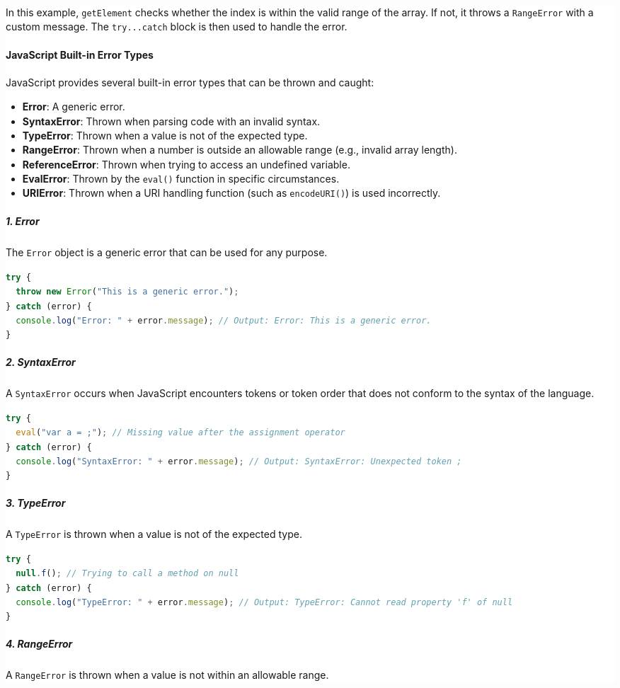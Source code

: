 In this example, `getElement` checks whether the index is within the valid range of the array. If not, it throws a `RangeError` with a custom message. The `try...catch` block is then used to handle the error.

#### JavaScript Built-in Error Types

JavaScript provides several built-in error types that can be thrown and caught:

- **Error**: A generic error.
- **SyntaxError**: Thrown when parsing code with an invalid syntax.
- **TypeError**: Thrown when a value is not of the expected type.
- **RangeError**: Thrown when a number is outside an allowable range (e.g., invalid array length).
- **ReferenceError**: Thrown when trying to access an undefined variable.
- **EvalError**: Thrown by the `eval()` function in specific circumstances.
- **URIError**: Thrown when a URI handling function (such as `encodeURI()`) is used incorrectly.

##### 1. **Error**

The `Error` object is a generic error that can be used for any purpose.

```javascript
try {
  throw new Error("This is a generic error.");
} catch (error) {
  console.log("Error: " + error.message); // Output: Error: This is a generic error.
}
```

##### 2. **SyntaxError**

A `SyntaxError` occurs when JavaScript encounters tokens or token order that does not conform to the syntax of the language.

```javascript
try {
  eval("var a = ;"); // Missing value after the assignment operator
} catch (error) {
  console.log("SyntaxError: " + error.message); // Output: SyntaxError: Unexpected token ;
}
```

##### 3. **TypeError**

A `TypeError` is thrown when a value is not of the expected type.

```javascript
try {
  null.f(); // Trying to call a method on null
} catch (error) {
  console.log("TypeError: " + error.message); // Output: TypeError: Cannot read property 'f' of null
}
```

##### 4. **RangeError**

A `RangeError` is thrown when a value is not within an allowable range.
